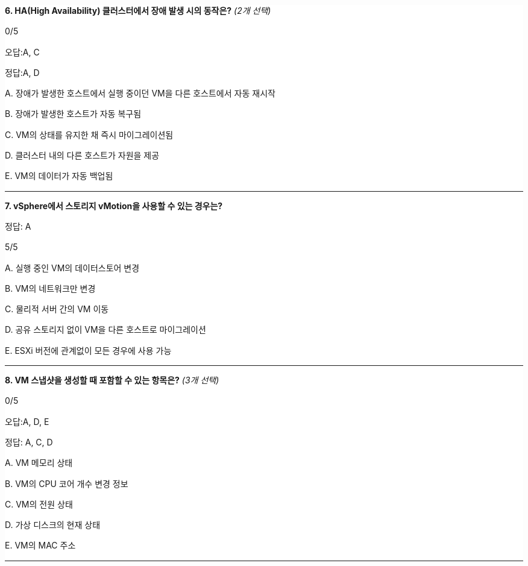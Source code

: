  

**6. HA(High Availability) 클러스터에서 장애 발생 시의 동작은?** *(2개 선택)*



0/5

오답:A, C

정답:A, D

A. 장애가 발생한 호스트에서 실행 중이던 VM을 다른 호스트에서 자동 재시작

B. 장애가 발생한 호스트가 자동 복구됨

C. VM의 상태를 유지한 채 즉시 마이그레이션됨

D. 클러스터 내의 다른 호스트가 자원을 제공

E. VM의 데이터가 자동 백업됨

------

 

**7. vSphere에서 스토리지 vMotion을 사용할 수 있는 경우는?**

정답: A

5/5

A. 실행 중인 VM의 데이터스토어 변경 

B. VM의 네트워크만 변경

C. 물리적 서버 간의 VM 이동

D. 공유 스토리지 없이 VM을 다른 호스트로 마이그레이션

E. ESXi 버전에 관계없이 모든 경우에 사용 가능

------

 

**8. VM 스냅샷을 생성할 때 포함할 수 있는 항목은?** *(3개 선택)*



0/5

오답:A, D, E

정답: A, C, D

A. VM 메모리 상태

B. VM의 CPU 코어 개수 변경 정보

C. VM의 전원 상태

D. 가상 디스크의 현재 상태 

E. VM의 MAC 주소

------
